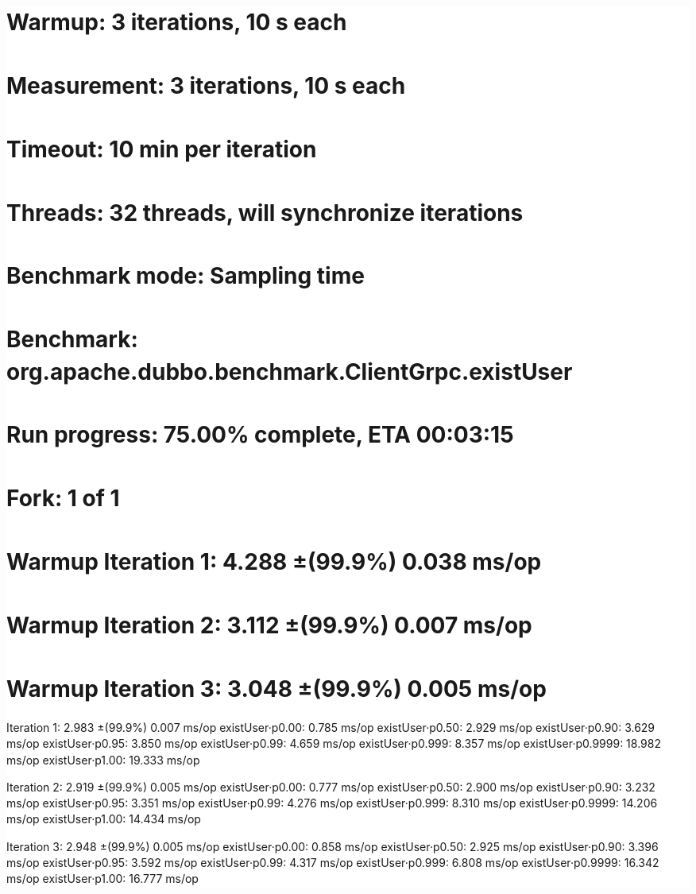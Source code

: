 # Warmup: 3 iterations, 10 s each
# Measurement: 3 iterations, 10 s each
# Timeout: 10 min per iteration
# Threads: 32 threads, will synchronize iterations
# Benchmark mode: Sampling time
# Benchmark: org.apache.dubbo.benchmark.ClientGrpc.existUser

# Run progress: 75.00% complete, ETA 00:03:15
# Fork: 1 of 1
# Warmup Iteration   1: 4.288 ±(99.9%) 0.038 ms/op
# Warmup Iteration   2: 3.112 ±(99.9%) 0.007 ms/op
# Warmup Iteration   3: 3.048 ±(99.9%) 0.005 ms/op
Iteration   1: 2.983 ±(99.9%) 0.007 ms/op
                 existUser·p0.00:   0.785 ms/op
                 existUser·p0.50:   2.929 ms/op
                 existUser·p0.90:   3.629 ms/op
                 existUser·p0.95:   3.850 ms/op
                 existUser·p0.99:   4.659 ms/op
                 existUser·p0.999:  8.357 ms/op
                 existUser·p0.9999: 18.982 ms/op
                 existUser·p1.00:   19.333 ms/op

Iteration   2: 2.919 ±(99.9%) 0.005 ms/op
                 existUser·p0.00:   0.777 ms/op
                 existUser·p0.50:   2.900 ms/op
                 existUser·p0.90:   3.232 ms/op
                 existUser·p0.95:   3.351 ms/op
                 existUser·p0.99:   4.276 ms/op
                 existUser·p0.999:  8.310 ms/op
                 existUser·p0.9999: 14.206 ms/op
                 existUser·p1.00:   14.434 ms/op

Iteration   3: 2.948 ±(99.9%) 0.005 ms/op
                 existUser·p0.00:   0.858 ms/op
                 existUser·p0.50:   2.925 ms/op
                 existUser·p0.90:   3.396 ms/op
                 existUser·p0.95:   3.592 ms/op
                 existUser·p0.99:   4.317 ms/op
                 existUser·p0.999:  6.808 ms/op
                 existUser·p0.9999: 16.342 ms/op
                 existUser·p1.00:   16.777 ms/op
